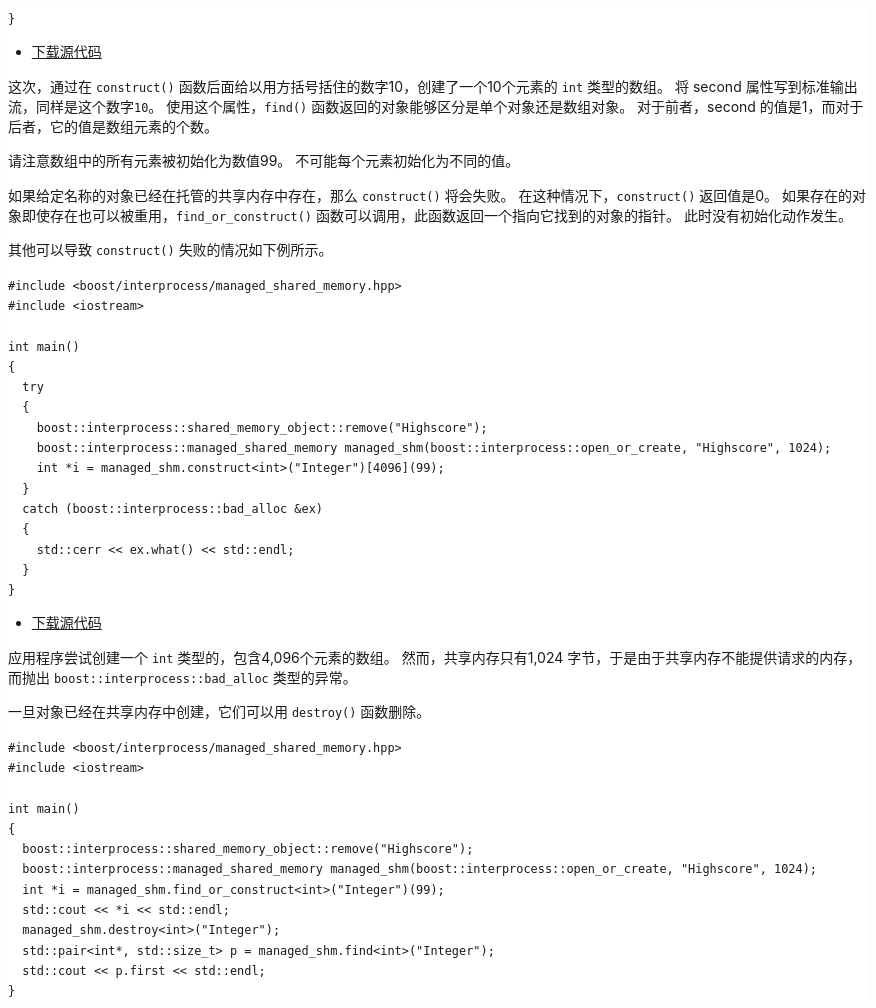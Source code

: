 ~~~
} 
~~~

*   [下载源代码](http://zh.highscore.de/cpp/boost/src/8.3.2/main.cpp)

这次，通过在 `construct()` 函数后面给以用方括号括住的数字10，创建了一个10个元素的 `int` 类型的数组。 将 second 属性写到标准输出流，同样是这个数字`10`。 使用这个属性，`find()` 函数返回的对象能够区分是单个对象还是数组对象。 对于前者，second 的值是1，而对于后者，它的值是数组元素的个数。

请注意数组中的所有元素被初始化为数值99。 不可能每个元素初始化为不同的值。

如果给定名称的对象已经在托管的共享内存中存在，那么 `construct()` 将会失败。 在这种情况下，`construct()` 返回值是0。 如果存在的对象即使存在也可以被重用，`find_or_construct()` 函数可以调用，此函数返回一个指向它找到的对象的指针。 此时没有初始化动作发生。

其他可以导致 `construct()` 失败的情况如下例所示。

~~~
#include <boost/interprocess/managed_shared_memory.hpp> 
#include <iostream> 

int main() 
{ 
  try 
  { 
    boost::interprocess::shared_memory_object::remove("Highscore"); 
    boost::interprocess::managed_shared_memory managed_shm(boost::interprocess::open_or_create, "Highscore", 1024); 
    int *i = managed_shm.construct<int>("Integer")[4096](99); 
  } 
  catch (boost::interprocess::bad_alloc &ex) 
  { 
    std::cerr << ex.what() << std::endl; 
  } 
} 
~~~

*   [下载源代码](http://zh.highscore.de/cpp/boost/src/8.3.3/main.cpp)

应用程序尝试创建一个 `int` 类型的，包含4,096个元素的数组。 然而，共享内存只有1,024 字节，于是由于共享内存不能提供请求的内存，而抛出 `boost::interprocess::bad_alloc` 类型的异常。

一旦对象已经在共享内存中创建，它们可以用 `destroy()` 函数删除。

~~~
#include <boost/interprocess/managed_shared_memory.hpp> 
#include <iostream> 

int main() 
{ 
  boost::interprocess::shared_memory_object::remove("Highscore"); 
  boost::interprocess::managed_shared_memory managed_shm(boost::interprocess::open_or_create, "Highscore", 1024); 
  int *i = managed_shm.find_or_construct<int>("Integer")(99); 
  std::cout << *i << std::endl; 
  managed_shm.destroy<int>("Integer"); 
  std::pair<int*, std::size_t> p = managed_shm.find<int>("Integer"); 
  std::cout << p.first << std::endl; 
} 
~~~
